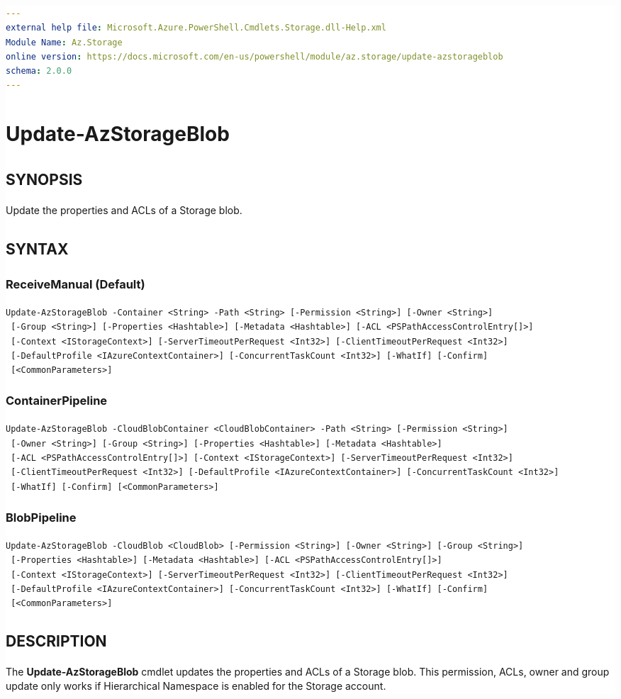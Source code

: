 ```yaml
---
external help file: Microsoft.Azure.PowerShell.Cmdlets.Storage.dll-Help.xml
Module Name: Az.Storage
online version: https://docs.microsoft.com/en-us/powershell/module/az.storage/update-azstorageblob
schema: 2.0.0
---
```


# Update-AzStorageBlob

## SYNOPSIS
Update the properties and ACLs of a Storage blob.

## SYNTAX

### ReceiveManual (Default)
```
Update-AzStorageBlob -Container <String> -Path <String> [-Permission <String>] [-Owner <String>]
 [-Group <String>] [-Properties <Hashtable>] [-Metadata <Hashtable>] [-ACL <PSPathAccessControlEntry[]>]
 [-Context <IStorageContext>] [-ServerTimeoutPerRequest <Int32>] [-ClientTimeoutPerRequest <Int32>]
 [-DefaultProfile <IAzureContextContainer>] [-ConcurrentTaskCount <Int32>] [-WhatIf] [-Confirm]
 [<CommonParameters>]
```

### ContainerPipeline
```
Update-AzStorageBlob -CloudBlobContainer <CloudBlobContainer> -Path <String> [-Permission <String>]
 [-Owner <String>] [-Group <String>] [-Properties <Hashtable>] [-Metadata <Hashtable>]
 [-ACL <PSPathAccessControlEntry[]>] [-Context <IStorageContext>] [-ServerTimeoutPerRequest <Int32>]
 [-ClientTimeoutPerRequest <Int32>] [-DefaultProfile <IAzureContextContainer>] [-ConcurrentTaskCount <Int32>]
 [-WhatIf] [-Confirm] [<CommonParameters>]
```

### BlobPipeline
```
Update-AzStorageBlob -CloudBlob <CloudBlob> [-Permission <String>] [-Owner <String>] [-Group <String>]
 [-Properties <Hashtable>] [-Metadata <Hashtable>] [-ACL <PSPathAccessControlEntry[]>]
 [-Context <IStorageContext>] [-ServerTimeoutPerRequest <Int32>] [-ClientTimeoutPerRequest <Int32>]
 [-DefaultProfile <IAzureContextContainer>] [-ConcurrentTaskCount <Int32>] [-WhatIf] [-Confirm]
 [<CommonParameters>]
```

## DESCRIPTION
The **Update-AzStorageBlob** cmdlet updates the properties and ACLs of a Storage blob.
This permission, ACLs, owner and group update only works if Hierarchical Namespace is enabled for the Storage account.
